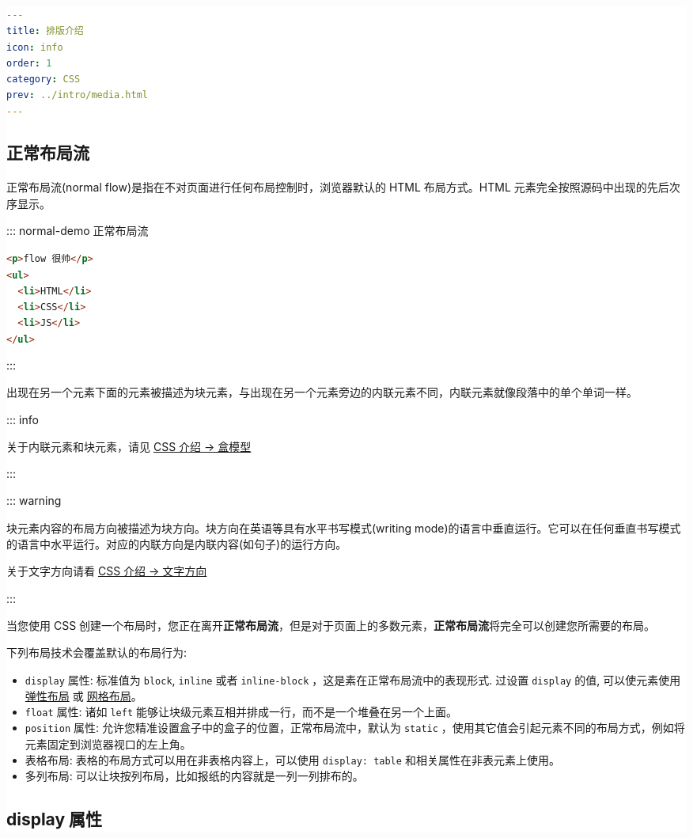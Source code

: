 ```yaml
---
title: 排版介绍
icon: info
order: 1
category: CSS
prev: ../intro/media.html
---
```


## 正常布局流

正常布局流(normal flow)是指在不对页面进行任何布局控制时，浏览器默认的 HTML 布局方式。HTML 元素完全按照源码中出现的先后次序显示。

::: normal-demo 正常布局流

```html
<p>flow 很帅</p>
<ul>
  <li>HTML</li>
  <li>CSS</li>
  <li>JS</li>
</ul>
```

:::

出现在另一个元素下面的元素被描述为块元素，与出现在另一个元素旁边的内联元素不同，内联元素就像段落中的单个单词一样。

::: info

关于内联元素和块元素，请见 [CSS 介绍 → 盒模型](../intro/box.md)

:::

::: warning

块元素内容的布局方向被描述为块方向。块方向在英语等具有水平书写模式(writing mode)的语言中垂直运行。它可以在任何垂直书写模式的语言中水平运行。对应的内联方向是内联内容(如句子)的运行方向。

关于文字方向请看 [CSS 介绍 → 文字方向](../intro/text-direction.md)

:::

当您使用 CSS 创建一个布局时，您正在离开**正常布局流**，但是对于页面上的多数元素，**正常布局流**将完全可以创建您所需要的布局。

下列布局技术会覆盖默认的布局行为:

- `display` 属性: 标准值为 `block`, `inline` 或者 `inline-block` ，这是素在正常布局流中的表现形式. 过设置 `display` 的值, 可以使元素使用 [弹性布局](flex.md) 或 [网格布局](grid.md)。
- `float` 属性: 诸如 `left` 能够让块级元素互相并排成一行，而不是一个堆叠在另一个上面。
- `position` 属性: 允许您精准设置盒子中的盒子的位置，正常布局流中，默认为 `static` ，使用其它值会引起元素不同的布局方式，例如将元素固定到浏览器视口的左上角。
- 表格布局: 表格的布局方式可以用在非表格内容上，可以使用 `display: table` 和相关属性在非表元素上使用。
- 多列布局: 可以让块按列布局，比如报纸的内容就是一列一列排布的。

## display 属性
